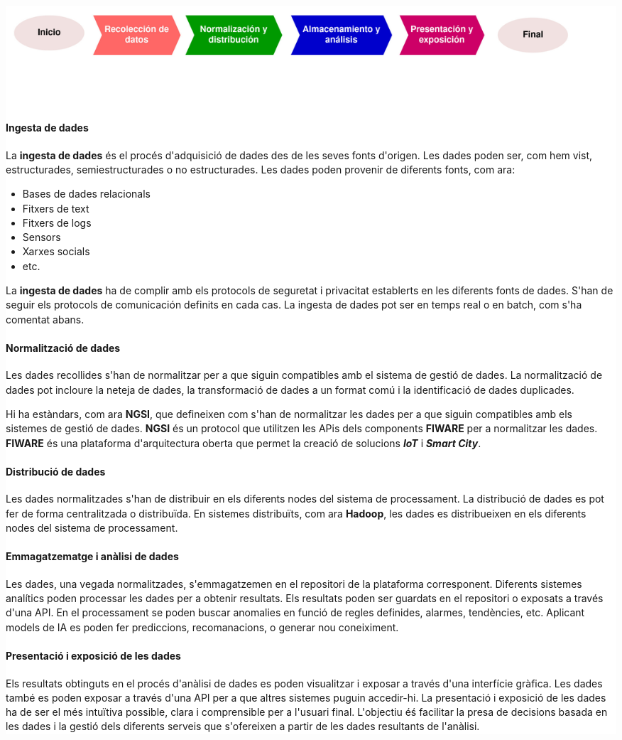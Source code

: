![Fases del flux de dades](img/imatge02_01.jpg)

#### Ingesta de dades

La **ingesta de dades** és el procés d'adquisició de dades des de les seves fonts d'origen. Les dades poden ser, com hem vist, estructurades, semiestructurades o no estructurades. Les dades poden provenir de diferents fonts, com ara:

- Bases de dades relacionals
- Fitxers de text
- Fitxers de logs
- Sensors
- Xarxes socials
- etc.

La **ingesta de dades** ha de complir amb els protocols de seguretat i privacitat establerts en les diferents fonts de dades. S'han de seguir els protocols de comunicación definits en cada cas. La ingesta de dades pot ser en temps real o en batch, com s'ha comentat abans.

#### Normalització de dades

Les dades recollides s'han de normalitzar per a que siguin compatibles amb el sistema de gestió de dades. La normalització de dades pot incloure la neteja de dades, la transformació de dades a un format comú i la identificació de dades duplicades.

Hi ha estàndars, com ara **NGSI**, que defineixen com s'han de normalitzar les dades per a que siguin compatibles amb els sistemes de gestió de dades. **NGSI** és un protocol que utilitzen les APis dels components **FIWARE** per a normalitzar les dades. **FIWARE** és una plataforma d'arquitectura oberta que permet la creació de solucions ***IoT*** i ***Smart City***.

#### Distribució de dades

Les dades normalitzades s'han de distribuir en els diferents nodes del sistema de processament. La distribució de dades es pot fer de forma centralitzada o distribuïda. En sistemes distribuïts, com ara **Hadoop**, les dades es distribueixen en els diferents nodes del sistema de processament.

#### Emmagatzematge i anàlisi de dades

Les dades, una vegada normalitzades, s'emmagatzemen en el repositori de la plataforma corresponent. Diferents sistemes analítics poden processar les dades per a obtenir resultats. Els resultats poden ser guardats en el repositori o exposats a través d'una API. En el processament se poden buscar anomalies en funció de regles definides, alarmes, tendències, etc. Aplicant models de IA es poden fer prediccions, recomanacions, o generar nou coneiximent.

#### Presentació i exposició de les dades

Els resultats obtinguts en el procés d'anàlisi de dades es poden visualitzar i exposar a través d'una interfície gràfica. Les dades també es poden exposar a través d'una API per a que altres sistemes puguin accedir-hi. La presentació i exposició de les dades ha de ser el més intuïtiva possible, clara i comprensible per a l'usuari final. L'objectiu éś facilitar la presa de decisions basada en les dades i la gestió dels diferents serveis que s'ofereixen a partir de les dades resultants de l'anàlisi.
